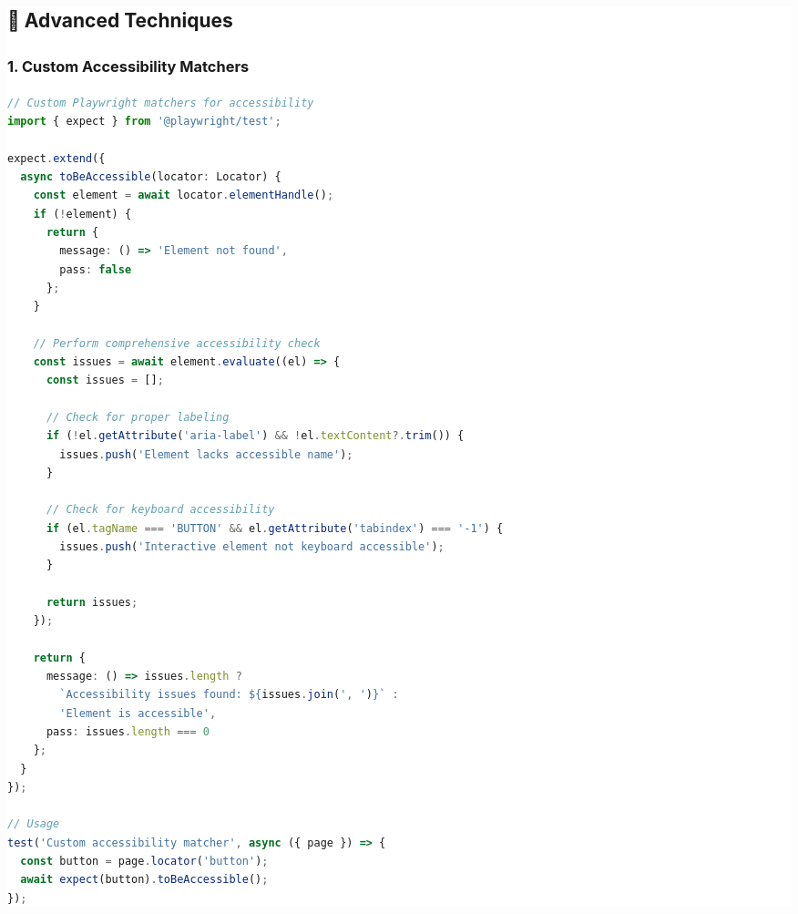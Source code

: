## 🚀 Advanced Techniques

### 1. Custom Accessibility Matchers

```typescript
// Custom Playwright matchers for accessibility
import { expect } from '@playwright/test';

expect.extend({
  async toBeAccessible(locator: Locator) {
    const element = await locator.elementHandle();
    if (!element) {
      return {
        message: () => 'Element not found',
        pass: false
      };
    }

    // Perform comprehensive accessibility check
    const issues = await element.evaluate((el) => {
      const issues = [];
      
      // Check for proper labeling
      if (!el.getAttribute('aria-label') && !el.textContent?.trim()) {
        issues.push('Element lacks accessible name');
      }
      
      // Check for keyboard accessibility
      if (el.tagName === 'BUTTON' && el.getAttribute('tabindex') === '-1') {
        issues.push('Interactive element not keyboard accessible');
      }
      
      return issues;
    });

    return {
      message: () => issues.length ? 
        `Accessibility issues found: ${issues.join(', ')}` : 
        'Element is accessible',
      pass: issues.length === 0
    };
  }
});

// Usage
test('Custom accessibility matcher', async ({ page }) => {
  const button = page.locator('button');
  await expect(button).toBeAccessible();
});
```
